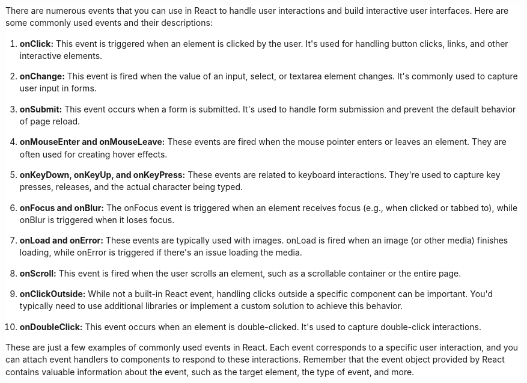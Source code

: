 There are numerous events that you can use in React to handle user interactions and build interactive user interfaces. Here are some commonly used events and their descriptions:

1. **onClick:** This event is triggered when an element is clicked by the user. It's used for handling button clicks, links, and other interactive elements.

2. **onChange:** This event is fired when the value of an input, select, or textarea element changes. It's commonly used to capture user input in forms.

3. **onSubmit:** This event occurs when a form is submitted. It's used to handle form submission and prevent the default behavior of page reload.

4. **onMouseEnter and onMouseLeave:** These events are fired when the mouse pointer enters or leaves an element. They are often used for creating hover effects.

5. **onKeyDown, onKeyUp, and onKeyPress:** These events are related to keyboard interactions. They're used to capture key presses, releases, and the actual character being typed.

6. **onFocus and onBlur:** The onFocus event is triggered when an element receives focus (e.g., when clicked or tabbed to), while onBlur is triggered when it loses focus.

7. **onLoad and onError:** These events are typically used with images. onLoad is fired when an image (or other media) finishes loading, while onError is triggered if there's an issue loading the media.

8. **onScroll:** This event is fired when the user scrolls an element, such as a scrollable container or the entire page.

9. **onClickOutside:** While not a built-in React event, handling clicks outside a specific component can be important. You'd typically need to use additional libraries or implement a custom solution to achieve this behavior.

10. **onDoubleClick:** This event occurs when an element is double-clicked. It's used to capture double-click interactions.

These are just a few examples of commonly used events in React. Each event corresponds to a specific user interaction, and you can attach event handlers to components to respond to these interactions. Remember that the event object provided by React contains valuable information about the event, such as the target element, the type of event, and more.
